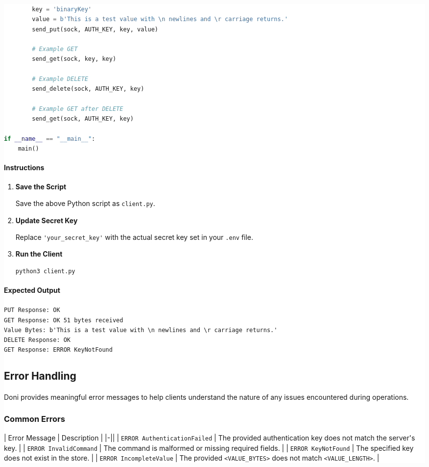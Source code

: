 ```python
        key = 'binaryKey'
        value = b'This is a test value with \n newlines and \r carriage returns.'
        send_put(sock, AUTH_KEY, key, value)

        # Example GET
        send_get(sock, key, key)

        # Example DELETE
        send_delete(sock, AUTH_KEY, key)

        # Example GET after DELETE
        send_get(sock, AUTH_KEY, key)

if __name__ == "__main__":
    main()
```

#### Instructions

1. **Save the Script**

   Save the above Python script as `client.py`.

2. **Update Secret Key**

   Replace `'your_secret_key'` with the actual secret key set in your `.env` file.

3. **Run the Client**

   ```bash
   python3 client.py
   ```

#### Expected Output

```
PUT Response: OK
GET Response: OK 51 bytes received
Value Bytes: b'This is a test value with \n newlines and \r carriage returns.'
DELETE Response: OK
GET Response: ERROR KeyNotFound
```



## Error Handling

Doni provides meaningful error messages to help clients understand the nature of any issues encountered during operations.

### Common Errors

| Error Message           | Description                                                   |
|-||
| `ERROR AuthenticationFailed` | The provided authentication key does not match the server's key. |
| `ERROR InvalidCommand`         | The command is malformed or missing required fields.            |
| `ERROR KeyNotFound`            | The specified key does not exist in the store.                  |
| `ERROR IncompleteValue`        | The provided `<VALUE_BYTES>` does not match `<VALUE_LENGTH>`.    |

